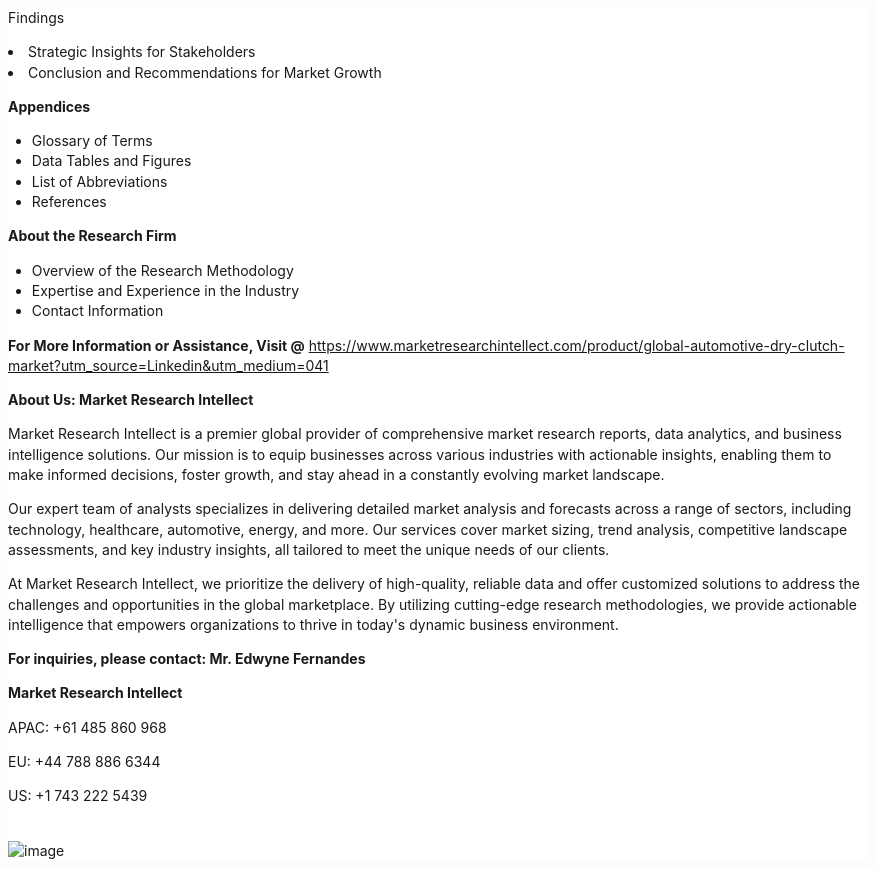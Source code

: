 Findings</li><li>Strategic Insights for Stakeholders</li><li>Conclusion and Recommendations for Market Growth</li></ul><p><strong>Appendices</strong></p><ul><li>Glossary of Terms</li><li>Data Tables and Figures</li><li>List of Abbreviations</li><li>References</li></ul><p><strong>About the Research Firm</strong></p><ul><li>Overview of the Research Methodology</li><li>Expertise and Experience in the Industry</li><li>Contact Information</li></ul></div><div class="article-main__content" data-test-id="publishing-text-block"><p><span class="font-[700]"><strong>For More Information or Assistance, Visit @</strong>&nbsp;<a href="https://www.marketresearchintellect.com/product/global-automotive-dry-clutch-market?utm_source=Linkedin&utm_medium=041">https://www.marketresearchintellect.com/product/global-automotive-dry-clutch-market?utm_source=Linkedin&utm_medium=041</a></span></p><p><strong>About Us: Market Research Intellect</strong></p><p>Market Research Intellect is a premier global provider of comprehensive market research reports, data analytics, and business intelligence solutions. Our mission is to equip businesses across various industries with actionable insights, enabling them to make informed decisions, foster growth, and stay ahead in a constantly evolving market landscape.</p><p>Our expert team of analysts specializes in delivering detailed market analysis and forecasts across a range of sectors, including technology, healthcare, automotive, energy, and more. Our services cover market sizing, trend analysis, competitive landscape assessments, and key industry insights, all tailored to meet the unique needs of our clients.</p><p>At Market Research Intellect, we prioritize the delivery of high-quality, reliable data and offer customized solutions to address the challenges and opportunities in the global marketplace. By utilizing cutting-edge research methodologies, we provide actionable intelligence that empowers organizations to thrive in today's dynamic business environment.</p><p><strong>For inquiries, please contact: Mr. Edwyne Fernandes</strong></p><p><strong>Market Research Intellect</strong></p><p>APAC: +61 485 860 968</p><p>EU: +44 788 886 6344</p><p>US: +1 743 222 5439</p></div><div class="article-main__content" data-test-id="publishing-text-block">&nbsp;</div>
![image](https://github.com/user-attachments/assets/3964bc8b-c727-478b-b084-2081f41e46db)
